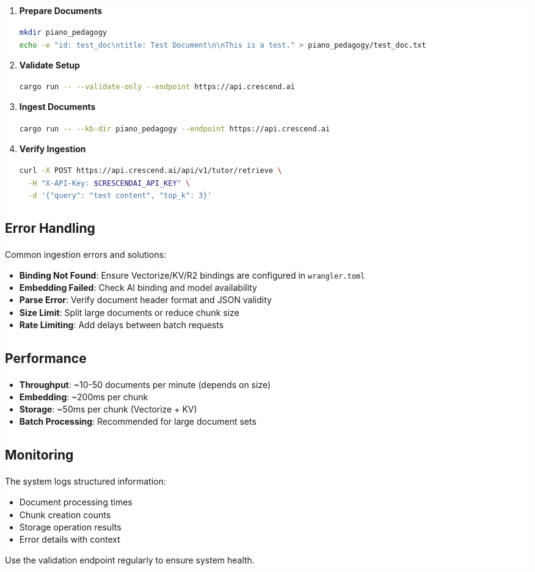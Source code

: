 1. **Prepare Documents**

   ```bash
   mkdir piano_pedagogy
   echo -e "id: test_doc\ntitle: Test Document\n\nThis is a test." > piano_pedagogy/test_doc.txt
   ```

2. **Validate Setup**

   ```bash
   cargo run -- --validate-only --endpoint https://api.crescend.ai
   ```

3. **Ingest Documents**

   ```bash
   cargo run -- --kb-dir piano_pedagogy --endpoint https://api.crescend.ai
   ```

4. **Verify Ingestion**

   ```bash
   curl -X POST https://api.crescend.ai/api/v1/tutor/retrieve \
     -H "X-API-Key: $CRESCENDAI_API_KEY" \
     -d '{"query": "test content", "top_k": 3}'
   ```

## Error Handling

Common ingestion errors and solutions:

- **Binding Not Found**: Ensure Vectorize/KV/R2 bindings are configured in `wrangler.toml`
- **Embedding Failed**: Check AI binding and model availability
- **Parse Error**: Verify document header format and JSON validity
- **Size Limit**: Split large documents or reduce chunk size
- **Rate Limiting**: Add delays between batch requests

## Performance

- **Throughput**: ~10-50 documents per minute (depends on size)
- **Embedding**: ~200ms per chunk
- **Storage**: ~50ms per chunk (Vectorize + KV)
- **Batch Processing**: Recommended for large document sets

## Monitoring

The system logs structured information:

- Document processing times
- Chunk creation counts
- Storage operation results
- Error details with context

Use the validation endpoint regularly to ensure system health.

